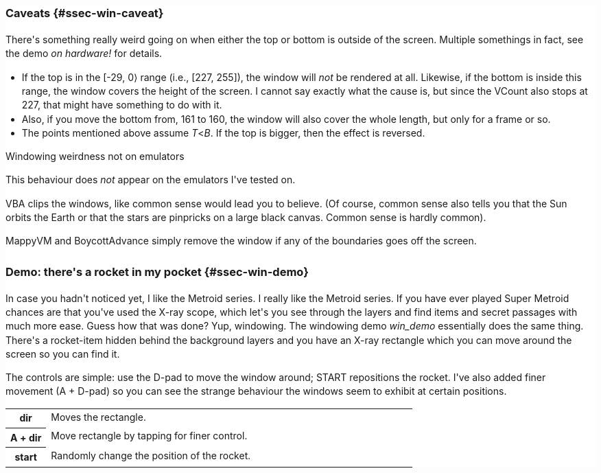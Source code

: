 ### Caveats {#ssec-win-caveat}

There's something really weird going on when either the top or bottom is outside of the screen. Multiple somethings in fact, see the demo *on hardware!* for details.

-   If the top is in the \[-29, 0⟩ range (i.e., \[227, 255\]), the window will *not* be rendered at all. Likewise, if the bottom is inside this range, the window covers the height of the screen. I cannot say exactly what the cause is, but since the VCount also stops at 227, that might have something to do with it.
-   Also, if you move the bottom from, 161 to 160, the window will also cover the whole length, but only for a frame or so.
-   The points mentioned above assume *T*<*B*. If the top is bigger, then the effect is reversed.

<div class="note">
  <div class="nhcare">Windowing weirdness not on emulators</div>

  This behaviour does *not* appear on the emulators I've tested on.

  VBA clips the windows, like common sense would lead you to believe. (Of course, common sense also tells you that the Sun orbits the Earth or that the stars are pinpricks on a large black canvas. Common sense is hardly common).

  MappyVM and BoycottAdvance simply remove the window if any of the boundaries goes off the screen.
</div>

### Demo: there's a rocket in my pocket {#ssec-win-demo}

In case you hadn't noticed yet, I like the Metroid series. I really like the Metroid series. If you have ever played Super Metroid chances are that you've used the X-ray scope, which let's you see through the layers and find items and secret passages with much more ease. Guess how that was done? Yup, windowing. The windowing demo *win_demo* essentially does the same thing. There's a rocket-item hidden behind the background layers and you have an X-ray rectangle which you can move around the screen so you can find it.

The controls are simple: use the D-pad to move the window around; START repositions the rocket. I've also added finer movement (A + D-pad) so you can see the strange behaviour the windows seem to exhibit at certain positions.

<div class="lblock">
  <table>
    <tr>
      <th width="10%">dir</th>
      <td>Moves the rectangle.</td>
    </tr>
    <tr>
      <th>A + dir</th>
      <td>Move rectangle by tapping for finer control.</td>
    </tr>
    <tr>
      <th>start</th>
      <td>Randomly change the position of the rocket.</td>
    </tr>
  </table>
</div>
